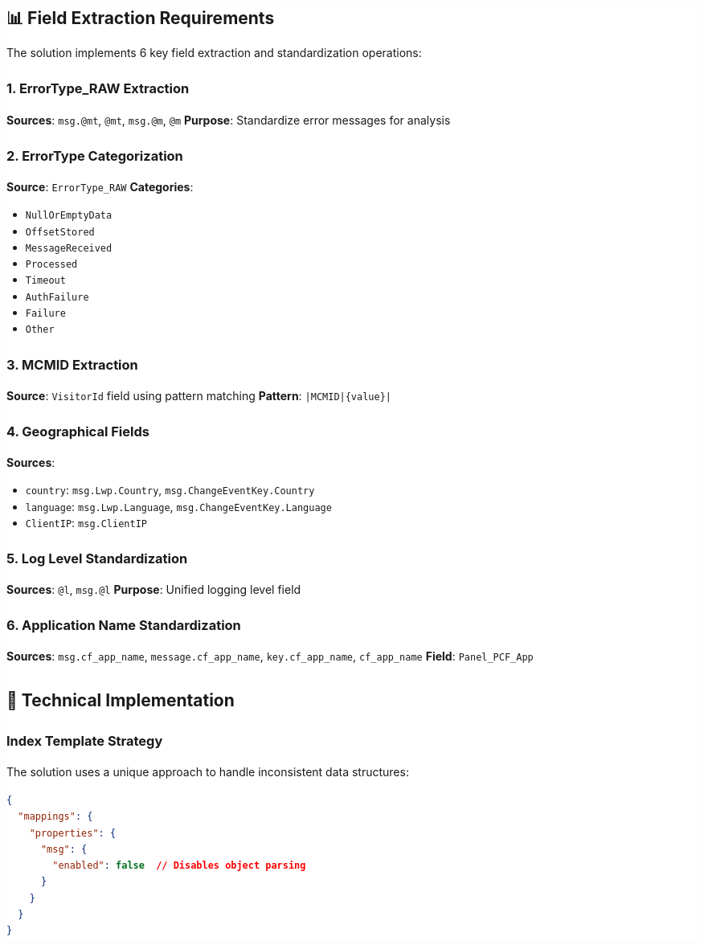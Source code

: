 ## 📊 Field Extraction Requirements

The solution implements 6 key field extraction and standardization operations:

### 1. ErrorType_RAW Extraction
**Sources**: `msg.@mt`, `@mt`, `msg.@m`, `@m`
**Purpose**: Standardize error messages for analysis

### 2. ErrorType Categorization
**Source**: `ErrorType_RAW`
**Categories**: 
- `NullOrEmptyData`
- `OffsetStored`
- `MessageReceived`
- `Processed`
- `Timeout`
- `AuthFailure`
- `Failure`
- `Other`

### 3. MCMID Extraction
**Source**: `VisitorId` field using pattern matching
**Pattern**: `|MCMID|{value}|`

### 4. Geographical Fields
**Sources**: 
- `country`: `msg.Lwp.Country`, `msg.ChangeEventKey.Country`
- `language`: `msg.Lwp.Language`, `msg.ChangeEventKey.Language`
- `ClientIP`: `msg.ClientIP`

### 5. Log Level Standardization
**Sources**: `@l`, `msg.@l`
**Purpose**: Unified logging level field

### 6. Application Name Standardization
**Sources**: `msg.cf_app_name`, `message.cf_app_name`, `key.cf_app_name`, `cf_app_name`
**Field**: `Panel_PCF_App`

## 🔧 Technical Implementation

### Index Template Strategy

The solution uses a unique approach to handle inconsistent data structures:

```json
{
  "mappings": {
    "properties": {
      "msg": {
        "enabled": false  // Disables object parsing
      }
    }
  }
}
```
